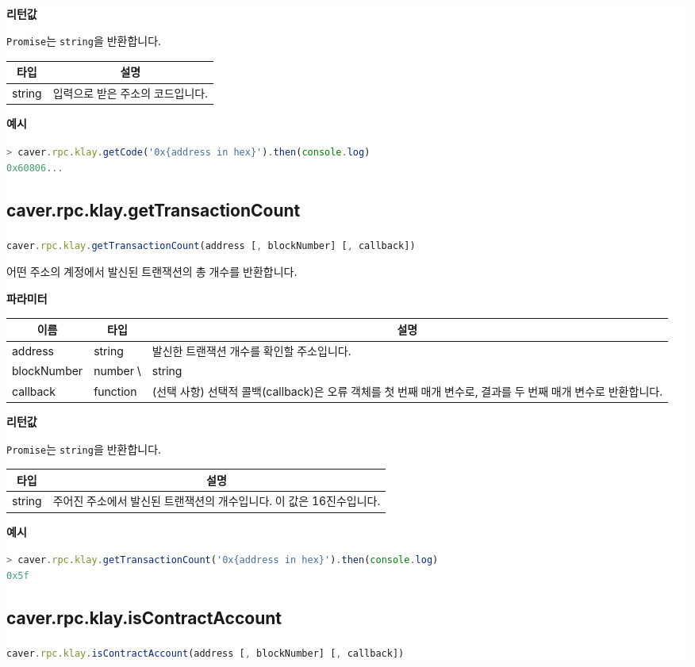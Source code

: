 **리턴값**

`Promise`는 `string`을 반환합니다.

| 타입     | 설명                 |
| ------ | ------------------ |
| string | 입력으로 받은 주소의 코드입니다. |

**예시**

```javascript
> caver.rpc.klay.getCode('0x{address in hex}').then(console.log)
0x60806...
```

## caver.rpc.klay.getTransactionCount <a href="#caver-rpc-klay-gettransactioncount" id="caver-rpc-klay-gettransactioncount"></a>

```javascript
caver.rpc.klay.getTransactionCount(address [, blockNumber] [, callback])
```

어떤 주소의 계정에서 발신된 트랜잭션의 총 개수를 반환합니다.

**파라미터**

| 이름          | 타입        | 설명                                                                                                                                                                                                                                                                        |
| ----------- | --------- | ------------------------------------------------------------------------------------------------------------------------------------------------------------------------------------------------------------------------------------------------------------------------- |
| address     | string    | 발신한 트랜잭션 개수를 확인할 주소입니다.                                                                                                                                                                                                                                                   |
| blockNumber | number \ | string | (optional) A block number, the string `pending` for the pending nonce, or the string `earliest` or `latest` as in the [default block parameter](../../../../json-rpc/api-references/klay/block.md#the-default-block-parameter). 이 값을 생략하면 `latest`가 기본값으로 사용됩니다. |
| callback    | function  | (선택 사항) 선택적 콜백(callback)은 오류 객체를 첫 번째 매개 변수로, 결과를 두 번째 매개 변수로 반환합니다.                                                                                                                                                                                                      |

**리턴값**

`Promise`는 `string`을 반환합니다.

| 타입     | 설명                                      |
| ------ | --------------------------------------- |
| string | 주어진 주소에서 발신된 트랜잭션의 개수입니다. 이 값은 16진수입니다. |

**예시**

```javascript
> caver.rpc.klay.getTransactionCount('0x{address in hex}').then(console.log)
0x5f
```

## caver.rpc.klay.isContractAccount <a href="#caver-rpc-klay-iscontractaccount" id="caver-rpc-klay-iscontractaccount"></a>

```javascript
caver.rpc.klay.isContractAccount(address [, blockNumber] [, callback])
```
